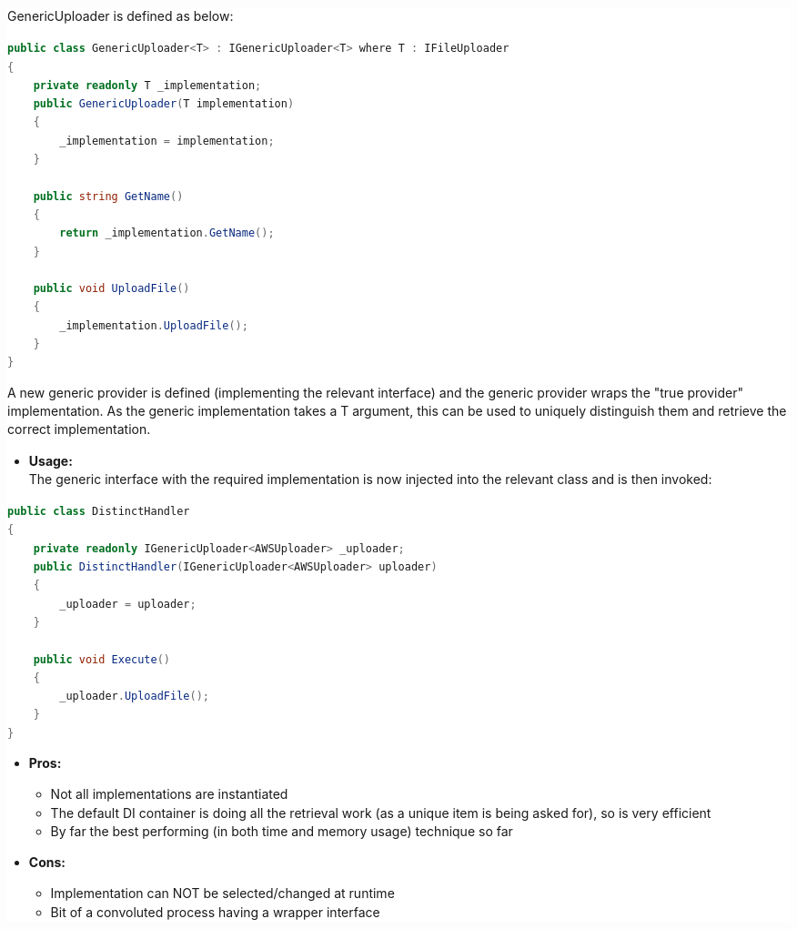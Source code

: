 GenericUploader is defined as below:
``` csharp
public class GenericUploader<T> : IGenericUploader<T> where T : IFileUploader
{
    private readonly T _implementation;
    public GenericUploader(T implementation)
    {
        _implementation = implementation;
    }

    public string GetName()
    {
        return _implementation.GetName();
    }

    public void UploadFile()
    {
        _implementation.UploadFile();
    }
}
```

A new generic provider is defined (implementing the relevant interface) and the generic provider wraps the "true provider" implementation. As the generic implementation takes a T argument, this can be used to uniquely distinguish them and retrieve the correct implementation.

- **Usage:**  
The generic interface with the required implementation is now injected into the relevant class and is then invoked:

``` csharp
public class DistinctHandler
{
    private readonly IGenericUploader<AWSUploader> _uploader;
    public DistinctHandler(IGenericUploader<AWSUploader> uploader)
    {
        _uploader = uploader;
    }

    public void Execute()
    {
        _uploader.UploadFile();
    }
}
```

- **Pros:**
  - Not all implementations are instantiated
  - The default DI container is doing all the retrieval work (as a unique item is being asked for), so is very efficient
  - By far the best performing (in both time and memory usage) technique so far
  
- **Cons:**
  - Implementation can NOT be selected/changed at runtime
  - Bit of a convoluted process having a wrapper interface

